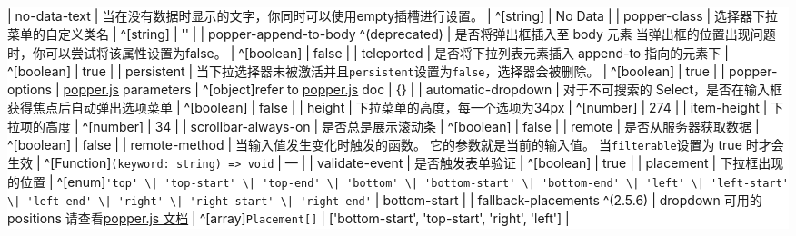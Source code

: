 | no-data-text                        | 当在没有数据时显示的文字，你同时可以使用empty插槽进行设置。                                                                           | ^[string]                                                                                                                                                                              | No Data                                        |
| popper-class                        | 选择器下拉菜单的自定义类名                                                                                              | ^[string]                                                                                                                                                                              | ''                                             |
| popper-append-to-body ^(deprecated) | 是否将弹出框插入至 body 元素 当弹出框的位置出现问题时，你可以尝试将该属性设置为false。                                                          | ^[boolean]                                                                                                                                                                             | false                                          |
| teleported                          | 是否将下拉列表元素插入 append-to 指向的元素下                                                                               | ^[boolean]                                                                                                                                                                             | true                                           |
| persistent                          | 当下拉选择器未被激活并且`persistent`设置为`false`，选择器会被删除。                                                                | ^[boolean]                                                                                                                                                                             | true                                           |
| popper-options                      | [popper.js](https://popper.js.org/docs/v2/) parameters                                                     | ^[object]refer to [popper.js](https://popper.js.org/docs/v2/) doc                                                                                                                      | {}                                             |
| automatic-dropdown                  | 对于不可搜索的 Select，是否在输入框获得焦点后自动弹出选项菜单                                                                         | ^[boolean]                                                                                                                                                                             | false                                          |
| height                              | 下拉菜单的高度，每一个选项为34px                                                                                         | ^[number]                                                                                                                                                                              | 274                                            |
| item-height                         | 下拉项的高度                                                                                                     | ^[number]                                                                                                                                                                              | 34                                             |
| scrollbar-always-on                 | 是否总是展示滚动条                                                                                                  | ^[boolean]                                                                                                                                                                             | false                                          |
| remote                              | 是否从服务器获取数据                                                                                                 | ^[boolean]                                                                                                                                                                             | false                                          |
| remote-method                       | 当输入值发生变化时触发的函数。 它的参数就是当前的输入值。 当`filterable`设置为 true 时才会生效                                                  | ^[Function]`(keyword: string) => void`                                                                                                                                              | —                                              |
| validate-event                      | 是否触发表单验证                                                                                                   | ^[boolean]                                                                                                                                                                             | true                                           |
| placement                           | 下拉框出现的位置                                                                                                   | ^[enum]`'top' \| 'top-start' \| 'top-end' \| 'bottom' \| 'bottom-start' \| 'bottom-end' \| 'left' \| 'left-start' \| 'left-end' \| 'right' \| 'right-start' \| 'right-end'` | bottom-start                                   |
| fallback-placements ^(2.5.6)        | dropdown 可用的 positions 请查看[popper.js 文档](https://popper.js.org/docs/v2/modifiers/flip/#fallbackplacements) | ^[array]`Placement[]`                                                                                                                                                                  | ['bottom-start', 'top-start', 'right', 'left'] |
